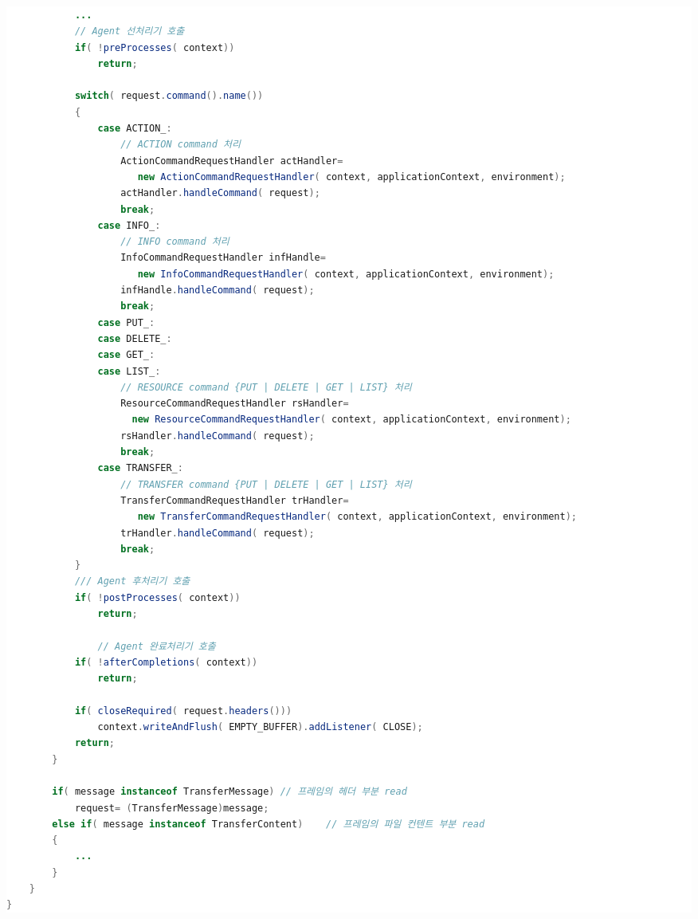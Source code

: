 ```java
            ...
            // Agent 선처리기 호출
            if( !preProcesses( context))
                return;
            
            switch( request.command().name())
            {
                case ACTION_:
                    // ACTION command 처리
                    ActionCommandRequestHandler actHandler=
                       new ActionCommandRequestHandler( context, applicationContext, environment);
                    actHandler.handleCommand( request);
                    break;
                case INFO_:
                    // INFO command 처리
                    InfoCommandRequestHandler infHandle=
                       new InfoCommandRequestHandler( context, applicationContext, environment);
                    infHandle.handleCommand( request);
                    break;
                case PUT_:
                case DELETE_:
                case GET_:
                case LIST_:
                    // RESOURCE command {PUT | DELETE | GET | LIST} 처리
                    ResourceCommandRequestHandler rsHandler= 
                      new ResourceCommandRequestHandler( context, applicationContext, environment);
                    rsHandler.handleCommand( request);
                    break;
                case TRANSFER_:
                    // TRANSFER command {PUT | DELETE | GET | LIST} 처리
                    TransferCommandRequestHandler trHandler=
                       new TransferCommandRequestHandler( context, applicationContext, environment);
                    trHandler.handleCommand( request);
                    break;
            }
            /// Agent 후처리기 호출
            if( !postProcesses( context))
                return;

                // Agent 완료처리기 호출
            if( !afterCompletions( context))
                return;

            if( closeRequired( request.headers()))
                context.writeAndFlush( EMPTY_BUFFER).addListener( CLOSE);
            return;
        }
        
        if( message instanceof TransferMessage) // 프레임의 헤더 부분 read
            request= (TransferMessage)message;
        else if( message instanceof TransferContent)    // 프레임의 파일 컨텐트 부분 read
        {
            ...
        }
    }
}    

```
